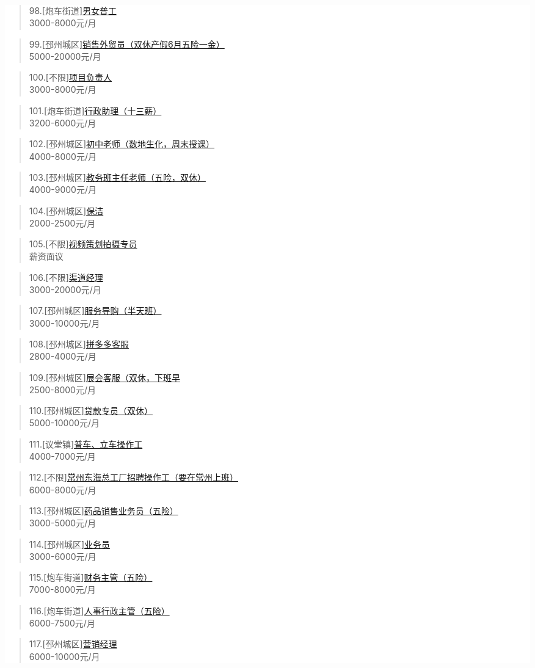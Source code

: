 >98.[炮车街道][男女普工](https://www.pizhouzhipin.com/job/39432)<br>
>3000-8000元/月

>99.[邳州城区][销售外贸员（双休产假6月五险一金）](https://www.pizhouzhipin.com/job/9737)<br>
>5000-20000元/月

>100.[不限][项目负责人](https://www.pizhouzhipin.com/job/39134)<br>
>3000-8000元/月

>101.[炮车街道][行政助理（十三薪）](https://www.pizhouzhipin.com/job/36509)<br>
>3200-6000元/月

>102.[邳州城区][初中老师（数地生化，周末授课）](https://www.pizhouzhipin.com/job/39386)<br>
>4000-8000元/月

>103.[邳州城区][教务班主任老师（五险，双休）](https://www.pizhouzhipin.com/job/39388)<br>
>4000-9000元/月

>104.[邳州城区][保洁](https://www.pizhouzhipin.com/job/38431)<br>
>2000-2500元/月

>105.[不限][视频策划拍摄专员](https://www.pizhouzhipin.com/job/37901)<br>
>薪资面议

>106.[不限][渠道经理](https://www.pizhouzhipin.com/job/26452)<br>
>3000-20000元/月

>107.[邳州城区][服务导购（半天班）](https://www.pizhouzhipin.com/job/39398)<br>
>3000-10000元/月

>108.[邳州城区][拼多多客服](https://www.pizhouzhipin.com/job/39335)<br>
>2800-4000元/月

>109.[邳州城区][展会客服（双休，下班早](https://www.pizhouzhipin.com/job/39162)<br>
>2500-8000元/月

>110.[邳州城区][贷款专员（双休）](https://www.pizhouzhipin.com/job/22992)<br>
>5000-10000元/月

>111.[议堂镇][普车、立车操作工](https://www.pizhouzhipin.com/job/39253)<br>
>4000-7000元/月

>112.[不限][常州东海总工厂招聘操作工（要在常州上班）](https://www.pizhouzhipin.com/job/39427)<br>
>6000-8000元/月

>113.[邳州城区][药品销售业务员（五险）](https://www.pizhouzhipin.com/job/39439)<br>
>3000-5000元/月

>114.[邳州城区][业务员](https://www.pizhouzhipin.com/job/35124)<br>
>3000-6000元/月

>115.[炮车街道][财务主管（五险）](https://www.pizhouzhipin.com/job/39437)<br>
>7000-8000元/月

>116.[炮车街道][人事行政主管（五险）](https://www.pizhouzhipin.com/job/39438)<br>
>6000-7500元/月

>117.[邳州城区][营销经理](https://www.pizhouzhipin.com/job/37089)<br>
>6000-10000元/月
